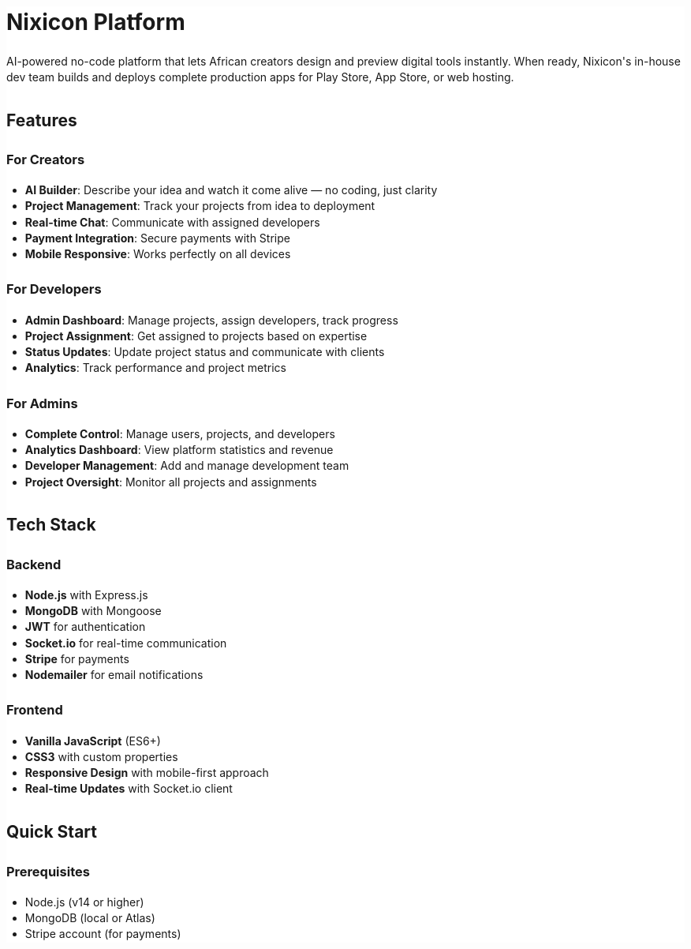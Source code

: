 # Nixicon Platform

AI-powered no-code platform that lets African creators design and preview digital tools instantly. When ready, Nixicon's in-house dev team builds and deploys complete production apps for Play Store, App Store, or web hosting.

## Features

### For Creators
- **AI Builder**: Describe your idea and watch it come alive — no coding, just clarity
- **Project Management**: Track your projects from idea to deployment
- **Real-time Chat**: Communicate with assigned developers
- **Payment Integration**: Secure payments with Stripe
- **Mobile Responsive**: Works perfectly on all devices

### For Developers
- **Admin Dashboard**: Manage projects, assign developers, track progress
- **Project Assignment**: Get assigned to projects based on expertise
- **Status Updates**: Update project status and communicate with clients
- **Analytics**: Track performance and project metrics

### For Admins
- **Complete Control**: Manage users, projects, and developers
- **Analytics Dashboard**: View platform statistics and revenue
- **Developer Management**: Add and manage development team
- **Project Oversight**: Monitor all projects and assignments

## Tech Stack

### Backend
- **Node.js** with Express.js
- **MongoDB** with Mongoose
- **JWT** for authentication
- **Socket.io** for real-time communication
- **Stripe** for payments
- **Nodemailer** for email notifications

### Frontend
- **Vanilla JavaScript** (ES6+)
- **CSS3** with custom properties
- **Responsive Design** with mobile-first approach
- **Real-time Updates** with Socket.io client

## Quick Start

### Prerequisites
- Node.js (v14 or higher)
- MongoDB (local or Atlas)
- Stripe account (for payments)
